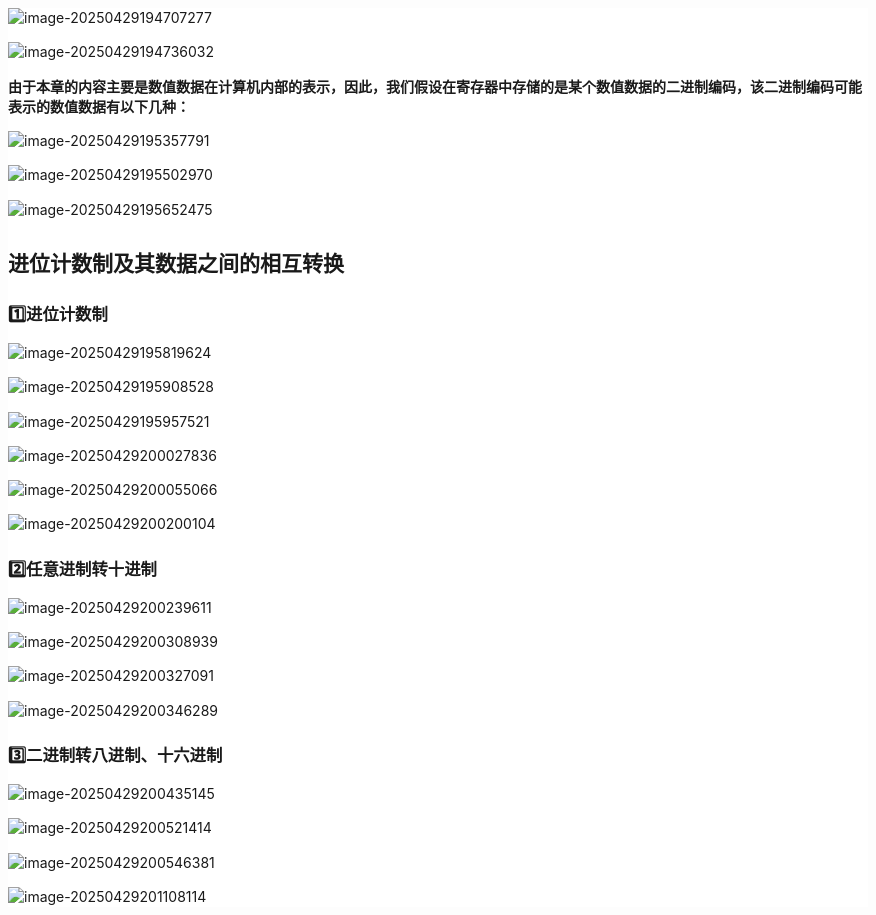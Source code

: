 ![image-20250429194707277](https://img.tynote.cn/img/typora/20250429194707401.png#400h)

![image-20250429194736032](https://img.tynote.cn/img/typora/20250429194736165.png#400h)

​	**由于本章的内容主要是数值数据在计算机内部的表示，因此，我们假设在寄存器中存储的是某个数值数据的二进制编码，该二进制编码可能表示的数值数据有以下几种：**

![image-20250429195357791](https://img.tynote.cn/img/typora/20250429195357927.png#400h)

![image-20250429195502970](https://img.tynote.cn/img/typora/20250429195503118.png#400h)

![image-20250429195652475](https://img.tynote.cn/img/typora/20250429195652613.png#400h)

## 进位计数制及其数据之间的相互转换

### 1️⃣进位计数制

![image-20250429195819624](https://img.tynote.cn/img/typora/20250507100443201.png#400h)

![image-20250429195908528](https://img.tynote.cn/img/typora/20250509115417263.png#400h)

![image-20250429195957521](https://img.tynote.cn/img/typora/20250429195957644.png#400h)

![image-20250429200027836](https://img.tynote.cn/img/typora/20250429200027972.png#400h)

![image-20250429200055066](https://img.tynote.cn/img/typora/20250429200055202.png#400h)

![image-20250429200200104](https://img.tynote.cn/img/typora/20250429200200232.png#400h)

### 2️⃣任意进制转十进制

![image-20250429200239611](https://img.tynote.cn/img/typora/20250429200239740.png#400h)

![image-20250429200308939](https://img.tynote.cn/img/typora/20250429200309105.png#400h)

![image-20250429200327091](https://img.tynote.cn/img/typora/20250429200327225.png#400h)

![image-20250429200346289](https://img.tynote.cn/img/typora/20250429200346414.png#400h)

### 3️⃣二进制转八进制、十六进制

![image-20250429200435145](https://img.tynote.cn/img/typora/20250429200435282.png#400h)

![image-20250429200521414](https://img.tynote.cn/img/typora/20250429200521541.png#400h)

![image-20250429200546381](https://img.tynote.cn/img/typora/20250429200546509.png#400h)

![image-20250429201108114](https://img.tynote.cn/img/typora/20250429201108260.png#400h)
